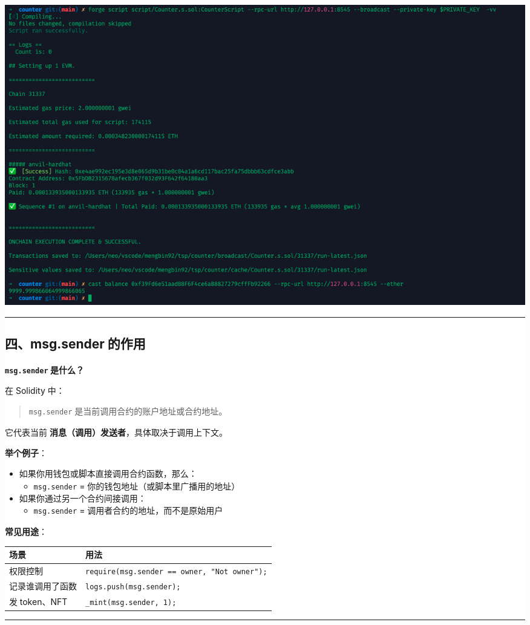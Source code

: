 ![increment](../img/2025-07-27/increment.png)

---

## 四、msg.sender 的作用

**`msg.sender` 是什么？**

在 Solidity 中：

> `msg.sender` 是当前调用合约的账户地址或合约地址。

它代表当前 **消息（调用）发送者**，具体取决于调用上下文。

**举个例子**：

* 如果你用钱包或脚本直接调用合约函数，那么：
  * `msg.sender` = 你的钱包地址（或脚本里广播用的地址）
* 如果你通过另一个合约间接调用：
  * `msg.sender` = 调用者合约的地址，而不是原始用户

**常见用途**：

| 场景             | 用法                                         |
| :--------------- | :------------------------------------------- |
| 权限控制         | `require(msg.sender == owner, "Not owner");` |
| 记录谁调用了函数 | `logs.push(msg.sender);`                     |
| 发 token、NFT    | `_mint(msg.sender, 1);`                      |

---